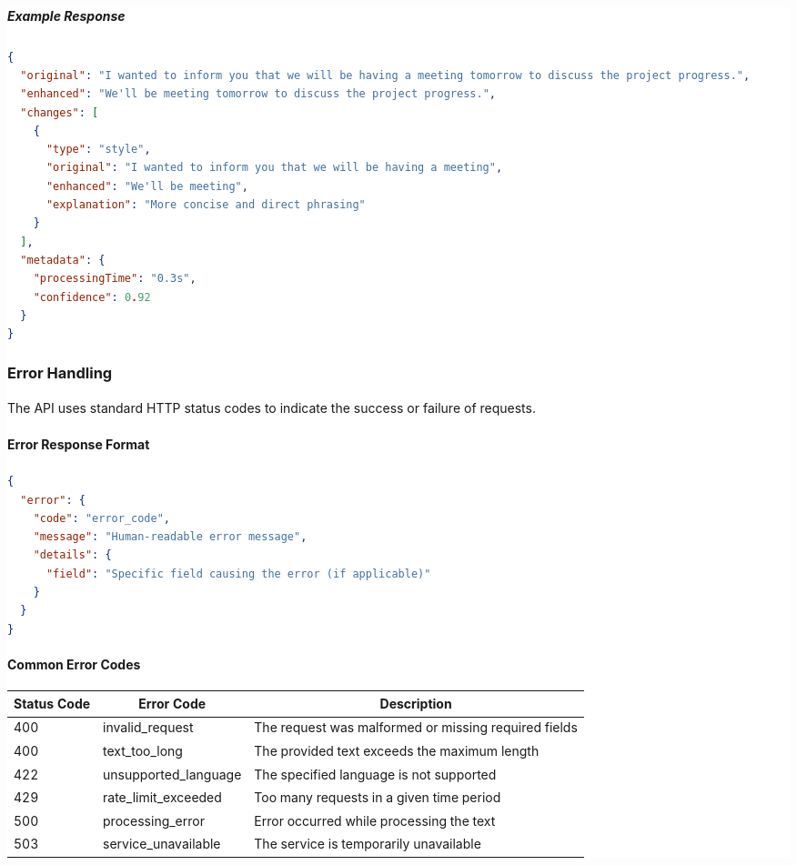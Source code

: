 ##### Example Response

```json
{
  "original": "I wanted to inform you that we will be having a meeting tomorrow to discuss the project progress.",
  "enhanced": "We'll be meeting tomorrow to discuss the project progress.",
  "changes": [
    {
      "type": "style",
      "original": "I wanted to inform you that we will be having a meeting",
      "enhanced": "We'll be meeting",
      "explanation": "More concise and direct phrasing"
    }
  ],
  "metadata": {
    "processingTime": "0.3s",
    "confidence": 0.92
  }
}
```

### Error Handling

The API uses standard HTTP status codes to indicate the success or failure of requests.

#### Error Response Format

```json
{
  "error": {
    "code": "error_code",
    "message": "Human-readable error message",
    "details": {
      "field": "Specific field causing the error (if applicable)"
    }
  }
}
```

#### Common Error Codes

| Status Code | Error Code | Description |
|-------------|------------|-------------|
| 400 | invalid_request | The request was malformed or missing required fields |
| 400 | text_too_long | The provided text exceeds the maximum length |
| 422 | unsupported_language | The specified language is not supported |
| 429 | rate_limit_exceeded | Too many requests in a given time period |
| 500 | processing_error | Error occurred while processing the text |
| 503 | service_unavailable | The service is temporarily unavailable |
